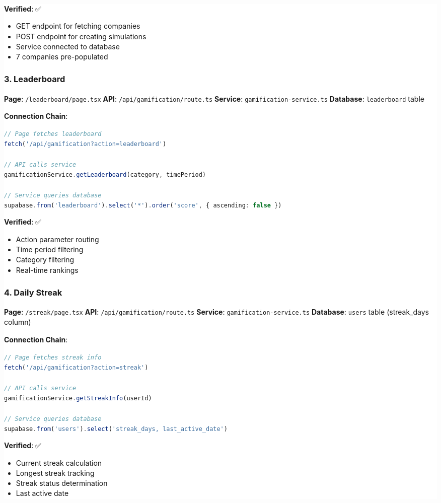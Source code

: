 **Verified**: ✅
- GET endpoint for fetching companies
- POST endpoint for creating simulations
- Service connected to database
- 7 companies pre-populated

### 3. Leaderboard
**Page**: `/leaderboard/page.tsx`
**API**: `/api/gamification/route.ts`
**Service**: `gamification-service.ts`
**Database**: `leaderboard` table

**Connection Chain**:
```typescript
// Page fetches leaderboard
fetch('/api/gamification?action=leaderboard')

// API calls service
gamificationService.getLeaderboard(category, timePeriod)

// Service queries database
supabase.from('leaderboard').select('*').order('score', { ascending: false })
```

**Verified**: ✅
- Action parameter routing
- Time period filtering
- Category filtering
- Real-time rankings

### 4. Daily Streak
**Page**: `/streak/page.tsx`
**API**: `/api/gamification/route.ts`
**Service**: `gamification-service.ts`
**Database**: `users` table (streak_days column)

**Connection Chain**:
```typescript
// Page fetches streak info
fetch('/api/gamification?action=streak')

// API calls service
gamificationService.getStreakInfo(userId)

// Service queries database
supabase.from('users').select('streak_days, last_active_date')
```

**Verified**: ✅
- Current streak calculation
- Longest streak tracking
- Streak status determination
- Last active date
